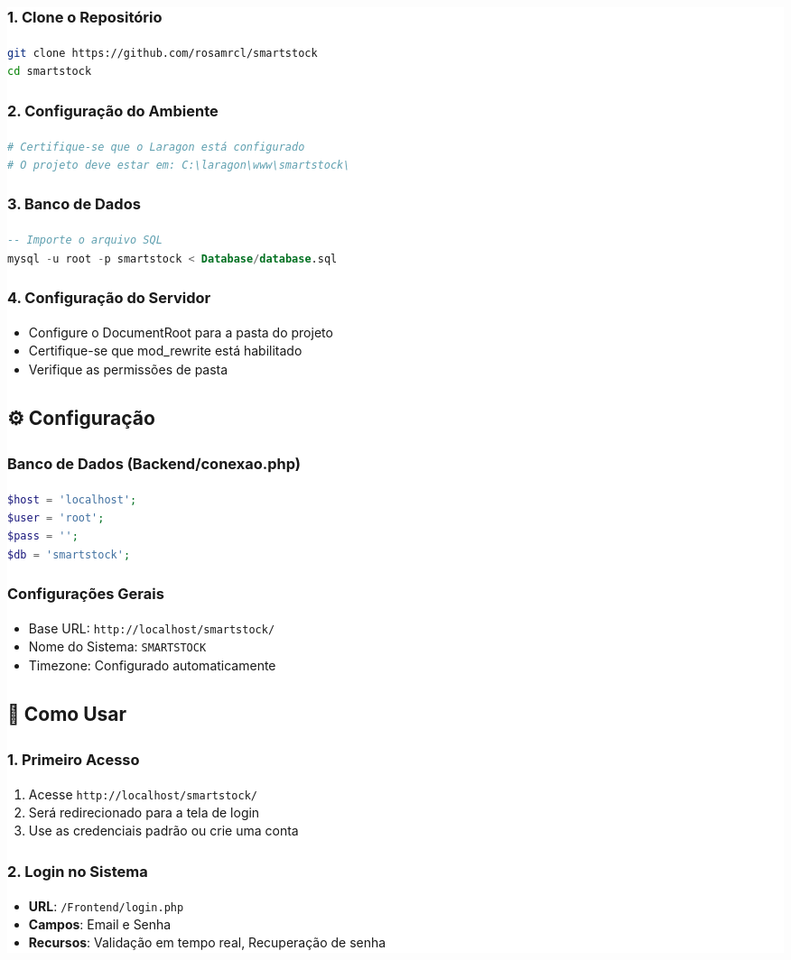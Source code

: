 ### 1. Clone o Repositório
```bash
git clone https://github.com/rosamrcl/smartstock
cd smartstock
```

### 2. Configuração do Ambiente
```bash
# Certifique-se que o Laragon está configurado
# O projeto deve estar em: C:\laragon\www\smartstock\
```

### 3. Banco de Dados
```sql
-- Importe o arquivo SQL
mysql -u root -p smartstock < Database/database.sql
```

### 4. Configuração do Servidor
- Configure o DocumentRoot para a pasta do projeto
- Certifique-se que mod_rewrite está habilitado
- Verifique as permissões de pasta

## ⚙️ Configuração

### Banco de Dados (Backend/conexao.php)
```php
$host = 'localhost';
$user = 'root';
$pass = '';
$db = 'smartstock';
```

### Configurações Gerais
- Base URL: `http://localhost/smartstock/`
- Nome do Sistema: `SMARTSTOCK`
- Timezone: Configurado automaticamente

## 📖 Como Usar

### 1. Primeiro Acesso
1. Acesse `http://localhost/smartstock/`
2. Será redirecionado para a tela de login
3. Use as credenciais padrão ou crie uma conta

### 2. Login no Sistema
- **URL**: `/Frontend/login.php`
- **Campos**: Email e Senha
- **Recursos**: Validação em tempo real, Recuperação de senha
